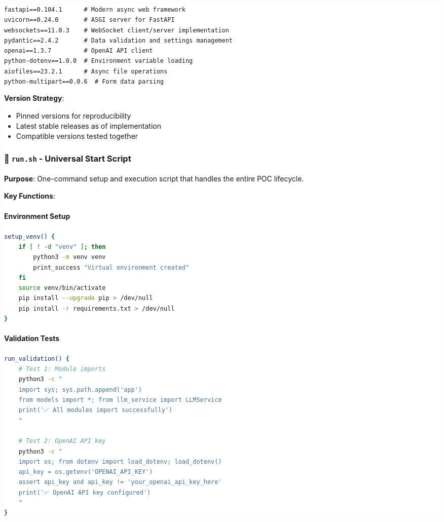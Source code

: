 ```txt
fastapi==0.104.1      # Modern async web framework
uvicorn==0.24.0       # ASGI server for FastAPI
websockets==11.0.3    # WebSocket client/server implementation
pydantic==2.4.2       # Data validation and settings management
openai==1.3.7         # OpenAI API client
python-dotenv==1.0.0  # Environment variable loading
aiofiles==23.2.1      # Async file operations
python-multipart==0.0.6  # Form data parsing
```

**Version Strategy**:
- Pinned versions for reproducibility
- Latest stable releases as of implementation
- Compatible versions tested together

### **🚀 `run.sh` - Universal Start Script**

**Purpose**: One-command setup and execution script that handles the entire POC lifecycle.

**Key Functions**:

#### **Environment Setup**
```bash
setup_venv() {
    if [ ! -d "venv" ]; then
        python3 -m venv venv
        print_success "Virtual environment created"
    fi
    source venv/bin/activate
    pip install --upgrade pip > /dev/null
    pip install -r requirements.txt > /dev/null
}
```

#### **Validation Tests**
```bash
run_validation() {
    # Test 1: Module imports
    python3 -c "
    import sys; sys.path.append('app')
    from models import *; from llm_service import LLMService
    print('✅ All modules import successfully')
    "
    
    # Test 2: OpenAI API key
    python3 -c "
    import os; from dotenv import load_dotenv; load_dotenv()
    api_key = os.getenv('OPENAI_API_KEY')
    assert api_key and api_key != 'your_openai_api_key_here'
    print('✅ OpenAI API key configured')
    "
}
```

